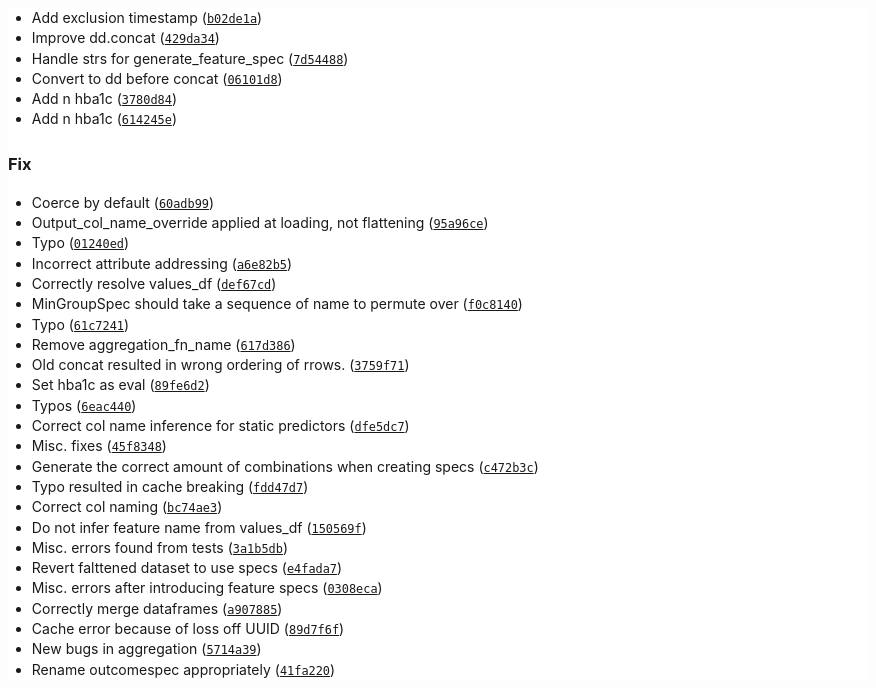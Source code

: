 * Add exclusion timestamp ([`b02de1a`](https://github.com/Aarhus-Psychiatry-Research/timeseriesflattener/commit/b02de1a92f12545bc1ac0ea40f98468f21185259))
* Improve dd.concat ([`429da34`](https://github.com/Aarhus-Psychiatry-Research/timeseriesflattener/commit/429da346b0de1e07809176a1d2d34962c7e9770a))
* Handle strs for generate_feature_spec ([`7d54488`](https://github.com/Aarhus-Psychiatry-Research/timeseriesflattener/commit/7d5448853ba3bdd0b13071afbb2c738d741337d3))
* Convert to dd before concat ([`06101d8`](https://github.com/Aarhus-Psychiatry-Research/timeseriesflattener/commit/06101d86561af56eebaea2090baaf27aa3747b71))
* Add n hba1c ([`3780d84`](https://github.com/Aarhus-Psychiatry-Research/timeseriesflattener/commit/3780d841699d2a6b9077ca4fa3117d69f32bb123))
* Add n hba1c ([`614245e`](https://github.com/Aarhus-Psychiatry-Research/timeseriesflattener/commit/614245ead3fcc5b554a26ba515ff689d2627429b))

### Fix
* Coerce by default ([`60adb99`](https://github.com/Aarhus-Psychiatry-Research/timeseriesflattener/commit/60adb999c83b6d93d97f1c6537f20c012721561e))
* Output_col_name_override applied at loading, not flattening ([`95a96ce`](https://github.com/Aarhus-Psychiatry-Research/timeseriesflattener/commit/95a96ce64a186c01f4e4e09d8787a97e42388df8))
* Typo ([`01240ed`](https://github.com/Aarhus-Psychiatry-Research/timeseriesflattener/commit/01240ed7b06843011593bcb3c3c71283918c90b2))
* Incorrect attribute addressing ([`a6e82b5`](https://github.com/Aarhus-Psychiatry-Research/timeseriesflattener/commit/a6e82b59ca353413066346e089f1557dc831d145))
* Correctly resolve values_df ([`def67cd`](https://github.com/Aarhus-Psychiatry-Research/timeseriesflattener/commit/def67cd954440df76f1570acf7e48f68ae636d6c))
* MinGroupSpec should take a sequence of name to permute over ([`f0c8140`](https://github.com/Aarhus-Psychiatry-Research/timeseriesflattener/commit/f0c814017b6f355d5916ba15fe26d9f3350a3a7b))
* Typo ([`61c7241`](https://github.com/Aarhus-Psychiatry-Research/timeseriesflattener/commit/61c7241d11f7bff3bad11e98cfea38600e239167))
* Remove aggregation_fn_name ([`617d386`](https://github.com/Aarhus-Psychiatry-Research/timeseriesflattener/commit/617d386095139bc3445a5f4d14ffebce1e5ffa24))
* Old concat resulted in wrong ordering of rrows. ([`3759f71`](https://github.com/Aarhus-Psychiatry-Research/timeseriesflattener/commit/3759f719070175c8be4184a0bdc5fc07db2c492c))
* Set hba1c as eval ([`89fe6d2`](https://github.com/Aarhus-Psychiatry-Research/timeseriesflattener/commit/89fe6d209b93d345d9a0d8cd562e90ec395dfa8d))
* Typos ([`6eac440`](https://github.com/Aarhus-Psychiatry-Research/timeseriesflattener/commit/6eac4408d8f0a58bb4cc66ac948bae5519a2c8cd))
* Correct col name inference for static predictors ([`dfe5dc7`](https://github.com/Aarhus-Psychiatry-Research/timeseriesflattener/commit/dfe5dc72d5d22332ce3d496fb1d3bcca3c9328c7))
* Misc. fixes ([`45f8348`](https://github.com/Aarhus-Psychiatry-Research/timeseriesflattener/commit/45f83488bef809ae059825caea9bf6937a5264d9))
* Generate the correct amount of combinations when creating specs ([`c472b3c`](https://github.com/Aarhus-Psychiatry-Research/timeseriesflattener/commit/c472b3c69e0dfc64b433546e538298ddd2d44a5f))
* Typo resulted in cache breaking ([`fdd47d7`](https://github.com/Aarhus-Psychiatry-Research/timeseriesflattener/commit/fdd47d705f166fcc3dc54612dc0387761d0489a9))
* Correct col naming ([`bc74ae3`](https://github.com/Aarhus-Psychiatry-Research/timeseriesflattener/commit/bc74ae3089a7bbfc99ee31d82902e1c98e30f18e))
* Do not infer feature name from values_df ([`150569f`](https://github.com/Aarhus-Psychiatry-Research/timeseriesflattener/commit/150569fde483f6c427f1efe5688038340dfceb92))
* Misc. errors found from tests ([`3a1b5db`](https://github.com/Aarhus-Psychiatry-Research/timeseriesflattener/commit/3a1b5db493566592b349d317f7641d7564a662ad))
* Revert falttened dataset to use specs ([`e4fada7`](https://github.com/Aarhus-Psychiatry-Research/timeseriesflattener/commit/e4fada7a9fb98d1ebccd6c41568619aa7e059d79))
* Misc. errors after introducing feature specs ([`0308eca`](https://github.com/Aarhus-Psychiatry-Research/timeseriesflattener/commit/0308ecae8032ff309725b0917fd3901fadf102f9))
* Correctly merge dataframes ([`a907885`](https://github.com/Aarhus-Psychiatry-Research/timeseriesflattener/commit/a907885f592ba345cdf68ce5299699aacdc97b49))
* Cache error because of loss off UUID ([`89d7f6f`](https://github.com/Aarhus-Psychiatry-Research/timeseriesflattener/commit/89d7f6f0ce557c7c3126116864ba75d0ddb0037e))
* New bugs in aggregation ([`5714a39`](https://github.com/Aarhus-Psychiatry-Research/timeseriesflattener/commit/5714a39c9e84081f6429dd0b8119873a9610e804))
* Rename outcomespec appropriately ([`41fa220`](https://github.com/Aarhus-Psychiatry-Research/timeseriesflattener/commit/41fa22069453ac6df7dae824d49944775cf12ecc))